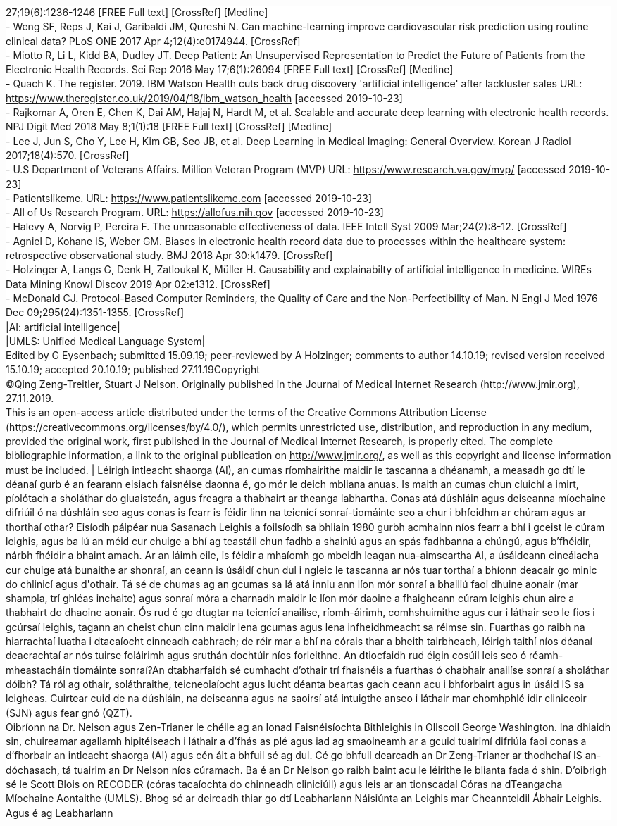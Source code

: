 27;19(6):1236-1246 [FREE Full text] [CrossRef] [Medline]<br/>- Weng SF, Reps J, Kai J, Garibaldi JM, Qureshi N. Can machine-learning improve cardiovascular risk prediction using routine clinical data? PLoS ONE 2017 Apr 4;12(4):e0174944. [CrossRef]<br/>- Miotto R, Li L, Kidd BA, Dudley JT. Deep Patient: An Unsupervised Representation to Predict the Future of Patients from the Electronic Health Records. Sci Rep 2016 May 17;6(1):26094 [FREE Full text] [CrossRef] [Medline]<br/>- Quach K. The register. 2019. IBM Watson Health cuts back drug discovery 'artificial intelligence' after lackluster sales URL: https://www.theregister.co.uk/2019/04/18/ibm_watson_health [accessed 2019-10-23]<br/>- Rajkomar A, Oren E, Chen K, Dai AM, Hajaj N, Hardt M, et al. Scalable and accurate deep learning with electronic health records. NPJ Digit Med 2018 May 8;1(1):18 [FREE Full text] [CrossRef] [Medline]<br/>- Lee J, Jun S, Cho Y, Lee H, Kim GB, Seo JB, et al. Deep Learning in Medical Imaging: General Overview. Korean J Radiol 2017;18(4):570. [CrossRef]<br/>- U.S Department of Veterans Affairs. Million Veteran Program (MVP) URL: https://www.research.va.gov/mvp/ [accessed 2019-10-23]<br/>- Patientslikeme. URL: https://www.patientslikeme.com [accessed 2019-10-23]<br/>- All of Us Research Program. URL: https://allofus.nih.gov [accessed 2019-10-23]<br/>- Halevy A, Norvig P, Pereira F. The unreasonable effectiveness of data. IEEE Intell Syst 2009 Mar;24(2):8-12. [CrossRef]<br/>- Agniel D, Kohane IS, Weber GM. Biases in electronic health record data due to processes within the healthcare system: retrospective observational study. BMJ 2018 Apr 30:k1479. [CrossRef]<br/>- Holzinger A, Langs G, Denk H, Zatloukal K, Müller H. Causability and explainabilty of artificial intelligence in medicine. WIREs Data Mining Knowl Discov 2019 Apr 02:e1312. [CrossRef]<br/>- McDonald CJ. Protocol-Based Computer Reminders, the Quality of Care and the Non-Perfectibility of Man. N Engl J Med 1976 Dec 09;295(24):1351-1355. [CrossRef]<br/>&#124;AI: artificial intelligence&#124;<br/>&#124;UMLS: Unified Medical Language System&#124;<br/>Edited by G Eysenbach; submitted 15.09.19; peer-reviewed by A Holzinger; comments to author 14.10.19; revised version received 15.10.19; accepted 20.10.19; published 27.11.19Copyright<br/>©Qing Zeng-Treitler, Stuart J Nelson. Originally published in the Journal of Medical Internet Research (http://www.jmir.org), 27.11.2019.<br/>This is an open-access article distributed under the terms of the Creative Commons Attribution License (https://creativecommons.org/licenses/by/4.0/), which permits unrestricted use, distribution, and reproduction in any medium, provided the original work, first published in the Journal of Medical Internet Research, is properly cited. The complete bibliographic information, a link to the original publication on http://www.jmir.org/, as well as this copyright and license information must be included. | Léirigh intleacht shaorga (AI), an cumas ríomhairithe maidir le tascanna a dhéanamh, a measadh go dtí le déanaí gurb é an fearann eisiach faisnéise daonna é, go mór le deich mbliana anuas. Is maith an cumas chun cluichí a imirt, píolótach a sholáthar do gluaisteán, agus freagra a thabhairt ar theanga labhartha. Conas atá dúshláin agus deiseanna míochaine difriúil ó na dúshláin seo agus conas is fearr is féidir linn na teicnící sonraí-tiomáinte seo a chur i bhfeidhm ar chúram agus ar thorthaí othar? Eisíodh páipéar nua Sasanach Leighis a foilsíodh sa bhliain 1980 gurbh acmhainn níos fearr a bhí i gceist le cúram leighis, agus ba lú an méid cur chuige a bhí ag teastáil chun fadhb a shainiú agus an spás fadhbanna a chúngú, agus b’fhéidir, nárbh fhéidir a bhaint amach. Ar an láimh eile, is féidir a mhaíomh go mbeidh leagan nua-aimseartha AI, a úsáideann cineálacha cur chuige atá bunaithe ar shonraí, an ceann is úsáidí chun dul i ngleic le tascanna ar nós tuar torthaí a bhíonn deacair go minic do chlinicí agus d'othair. Tá sé de chumas ag an gcumas sa lá atá inniu ann líon mór sonraí a bhailiú faoi dhuine aonair (mar shampla, trí ghléas inchaite) agus sonraí móra a charnadh maidir le líon mór daoine a fhaigheann cúram leighis chun aire a thabhairt do dhaoine aonair. Ós rud é go dtugtar na teicnící anailíse, ríomh-áirimh, comhshuimithe agus cur i láthair seo le fios i gcúrsaí leighis, tagann an cheist chun cinn maidir lena gcumas agus lena infheidhmeacht sa réimse sin. Fuarthas go raibh na hiarrachtaí luatha i dtacaíocht cinneadh cabhrach; de réir mar a bhí na córais thar a bheith tairbheach, léirigh taithí níos déanaí deacrachtaí ar nós tuirse foláirimh agus sruthán dochtúir níos forleithne. An dtiocfaidh rud éigin cosúil leis seo ó réamh-mheastacháin tiomáinte sonraí?An dtabharfaidh sé cumhacht d’othair trí fhaisnéis a fuarthas ó chabhair anailíse sonraí a sholáthar dóibh? Tá ról ag othair, soláthraithe, teicneolaíocht agus lucht déanta beartas gach ceann acu i bhforbairt agus in úsáid IS sa leigheas. Cuirtear cuid de na dúshláin, na deiseanna agus na saoirsí atá intuigthe anseo i láthair mar chomhphlé idir cliniceoir (SJN) agus fear gnó (QZT).<br/>Oibríonn na Dr. Nelson agus Zen-Trianer le chéile ag an Ionad Faisnéisíochta Bithleighis in Ollscoil George Washington. Ina dhiaidh sin, chuireamar agallamh hipitéiseach i láthair a d’fhás as plé agus iad ag smaoineamh ar a gcuid tuairimí difriúla faoi conas a d’fhorbair an intleacht shaorga (AI) agus cén áit a bhfuil sé ag dul. Cé go bhfuil dearcadh an Dr Zeng-Trianer ar thodhchaí IS an-dóchasach, tá tuairim an Dr Nelson níos cúramach. Ba é an Dr Nelson go raibh baint acu le léirithe le blianta fada ó shin. D’oibrigh sé le Scott Blois on RECODER (córas tacaíochta do chinneadh cliniciúil) agus leis ar an tionscadal Córas na dTeangacha Míochaine Aontaithe (UMLS). Bhog sé ar deireadh thiar go dtí Leabharlann Náisiúnta an Leighis mar Cheannteidil Ábhair Leighis. Agus é ag Leabharlann